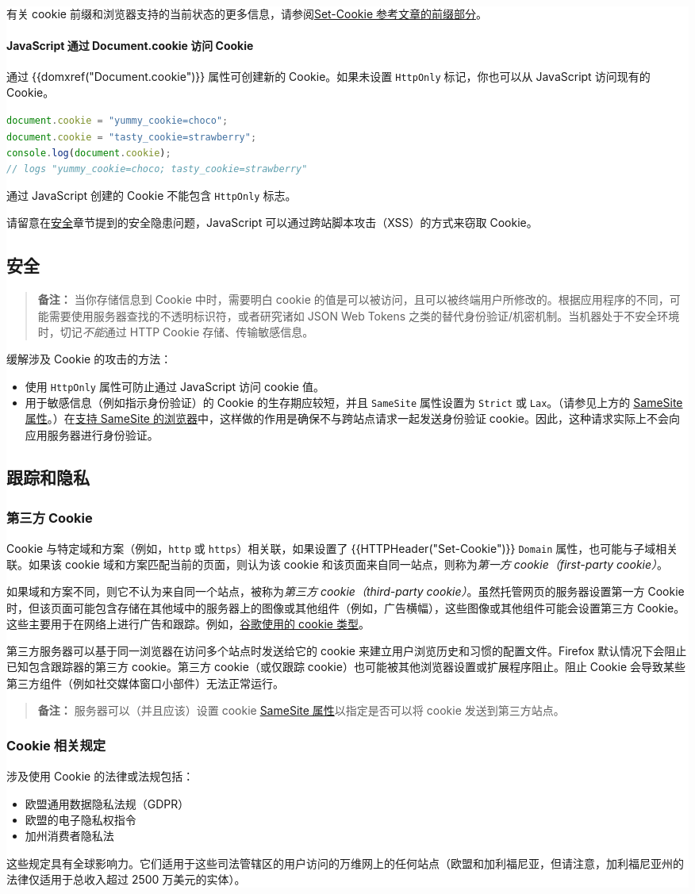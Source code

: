 有关 cookie 前缀和浏览器支持的当前状态的更多信息，请参阅[Set-Cookie 参考文章的前缀部分](/zh-CN/docs/Web/HTTP/Headers/Set-Cookie#Cookie_前缀)。

#### JavaScript 通过 Document.cookie 访问 Cookie

通过 {{domxref("Document.cookie")}} 属性可创建新的 Cookie。如果未设置 `HttpOnly` 标记，你也可以从 JavaScript 访问现有的 Cookie。

```js
document.cookie = "yummy_cookie=choco";
document.cookie = "tasty_cookie=strawberry";
console.log(document.cookie);
// logs "yummy_cookie=choco; tasty_cookie=strawberry"
```

通过 JavaScript 创建的 Cookie 不能包含 `HttpOnly` 标志。

请留意在[安全](#安全)章节提到的安全隐患问题，JavaScript 可以通过跨站脚本攻击（XSS）的方式来窃取 Cookie。

## 安全

> **备注：** 当你存储信息到 Cookie 中时，需要明白 cookie 的值是可以被访问，且可以被终端用户所修改的。根据应用程序的不同，可能需要使用服务器查找的不透明标识符，或者研究诸如 JSON Web Tokens 之类的替代身份验证/机密机制。当机器处于不安全环境时，切记*不能*通过 HTTP Cookie 存储、传输敏感信息。

缓解涉及 Cookie 的攻击的方法：

- 使用 `HttpOnly` 属性可防止通过 JavaScript 访问 cookie 值。
- 用于敏感信息（例如指示身份验证）的 Cookie 的生存期应较短，并且 `SameSite` 属性设置为 `Strict` 或 `Lax`。（请参见上方的 [SameSite 属性](#samesite_属性)。）在[支持 SameSite 的浏览器](/zh-CN/docs/Web/HTTP/Headers/Set-Cookie#Browser_compatibility)中，这样做的作用是确保不与跨站点请求一起发送身份验证 cookie。因此，这种请求实际上不会向应用服务器进行身份验证。

## 跟踪和隐私

### 第三方 Cookie

Cookie 与特定域和方案（例如，`http` 或 `https`）相关联，如果设置了 {{HTTPHeader("Set-Cookie")}} `Domain` 属性，也可能与子域相关联。如果该 cookie 域和方案匹配当前的页面，则认为该 cookie 和该页面来自同一站点，则称为*第一方 cookie（first-party cookie）*。

如果域和方案不同，则它不认为来自同一个站点，被称为*第三方 cookie（third-party cookie）*。虽然托管网页的服务器设置第一方 Cookie 时，但该页面可能包含存储在其他域中的服务器上的图像或其他组件（例如，广告横幅），这些图像或其他组件可能会设置第三方 Cookie。这些主要用于在网络上进行广告和跟踪。例如，[谷歌使用的 cookie 类型](https://policies.google.com/technologies/types)。

第三方服务器可以基于同一浏览器在访问多个站点时发送给它的 cookie 来建立用户浏览历史和习惯的配置文件。Firefox 默认情况下会阻止已知包含跟踪器的第三方 cookie。第三方 cookie（或仅跟踪 cookie）也可能被其他浏览器设置或扩展程序阻止。阻止 Cookie 会导致某些第三方组件（例如社交媒体窗口小部件）无法正常运行。

> **备注：** 服务器可以（并且应该）设置 cookie [SameSite 属性](/zh-CN/docs/Web/HTTP/Headers/Set-Cookie#samesitesamesite-value)以指定是否可以将 cookie 发送到第三方站点。

### Cookie 相关规定

涉及使用 Cookie 的法律或法规包括：

- 欧盟通用数据隐私法规（GDPR）
- 欧盟的电子隐私权指令
- 加州消费者隐私法

这些规定具有全球影响力。它们适用于这些司法管辖区的用户访问的万维网上的任何站点（欧盟和加利福尼亚，但请注意，加利福尼亚州的法律仅适用于总收入超过 2500 万美元的实体）。
